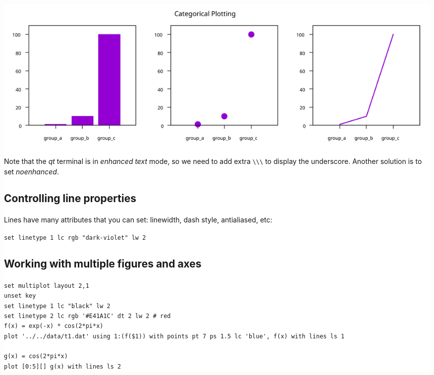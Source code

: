 <img src="img/2categorical.svg" alt="2-categorical">

Note that the *qt* terminal is in *enhanced text* mode, so we need to add extra `\\\` to display the underscore. Another solution is to set *noenhanced*.


## Controlling line properties
Lines have many attributes that you can set: linewidth, dash style, antialiased, etc:

```
set linetype 1 lc rgb "dark-violet" lw 2 
```

## Working with multiple figures and axes

```
set multiplot layout 2,1
unset key
set linetype 1 lc "black" lw 2
set linetype 2 lc rgb '#E41A1C' dt 2 lw 2 # red
f(x) = exp(-x) * cos(2*pi*x)
plot '../../data/t1.dat' using 1:(f($1)) with points pt 7 ps 1.5 lc 'blue', f(x) with lines ls 1

g(x) = cos(2*pi*x)
plot [0:5][] g(x) with lines ls 2
```
